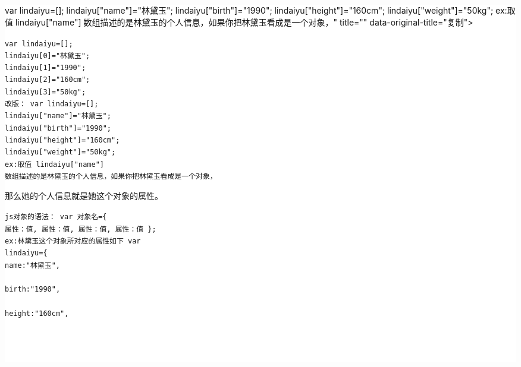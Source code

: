 var lindaiyu=[];
    lindaiyu[&quot;name&quot;]=&quot;林黛玉&quot;;
lindaiyu[&quot;birth&quot;]=&quot;1990&quot;;
lindaiyu[&quot;height&quot;]=&quot;160cm&quot;;
lindaiyu[&quot;weight&quot;]=&quot;50kg&quot;;
ex:取值
  lindaiyu[&quot;name&quot;]
数组描述的是林黛玉的个人信息，如果你把林黛玉看成是一个对象，" title="" data-original-title="复制"></span>
      <span type="button" class="saveToNote code-tool" data-toggle="tooltip" data-placement="top" title="" data-original-title="放进笔记"></span>
      </div>
      </div><pre class="hljs prolog"><code>var lindaiyu=[];
    lindaiyu[<span class="hljs-number">0</span>]=<span class="hljs-string">"林黛玉"</span>;
lindaiyu[<span class="hljs-number">1</span>]=<span class="hljs-string">"1990"</span>;
lindaiyu[<span class="hljs-number">2</span>]=<span class="hljs-string">"160cm"</span>;
lindaiyu[<span class="hljs-number">3</span>]=<span class="hljs-string">"50kg"</span>;
改版：
var lindaiyu=[];
    lindaiyu[<span class="hljs-string">"name"</span>]=<span class="hljs-string">"林黛玉"</span>;
lindaiyu[<span class="hljs-string">"birth"</span>]=<span class="hljs-string">"1990"</span>;
lindaiyu[<span class="hljs-string">"height"</span>]=<span class="hljs-string">"160cm"</span>;
lindaiyu[<span class="hljs-string">"weight"</span>]=<span class="hljs-string">"50kg"</span>;
ex:取值
  lindaiyu[<span class="hljs-string">"name"</span>]
数组描述的是林黛玉的个人信息，如果你把林黛玉看成是一个对象，</code></pre>
<p>那么她的个人信息就是她这个对象的属性。</p>
<div class="widget-codetool" style="display:none;">
      <div class="widget-codetool--inner">
      <span class="selectCode code-tool" data-toggle="tooltip" data-placement="top" title="" data-original-title="全选"></span>
      <span type="button" class="copyCode code-tool" data-toggle="tooltip" data-placement="top" data-clipboard-text="js对象的语法：
    var 对象名={
   属性：值,
   属性：值,
   属性：值,
   属性：值
};
ex:林黛玉这个对象所对应的属性如下
var lindaiyu={
   name:&quot;林黛玉&quot;,
   birth:&quot;1990&quot;,
   height:&quot;160cm&quot;,
   weight:&quot;50kg&quot;,
}
  如果对象取值的时候，直接对象.属性 名称就可以
   ex:lindaiyu.name --->林黛玉

" title="" data-original-title="复制"></span>
      <span type="button" class="saveToNote code-tool" data-toggle="tooltip" data-placement="top" title="" data-original-title="放进笔记"></span>
      </div>
      </div><pre class="hljs dts"><code>js对象的语法：
    var 对象名={
   属性：值,
   属性：值,
   属性：值,
   属性：值
};
<span class="hljs-symbol">ex:</span>林黛玉这个对象所对应的属性如下
var lindaiyu={
<span class="hljs-symbol">   name:</span><span class="hljs-string">"林黛玉"</span>,
<span class="hljs-symbol">   birth:</span><span class="hljs-string">"1990"</span>,
<span class="hljs-symbol">   height:</span><span class="hljs-string">"160cm"</span>,